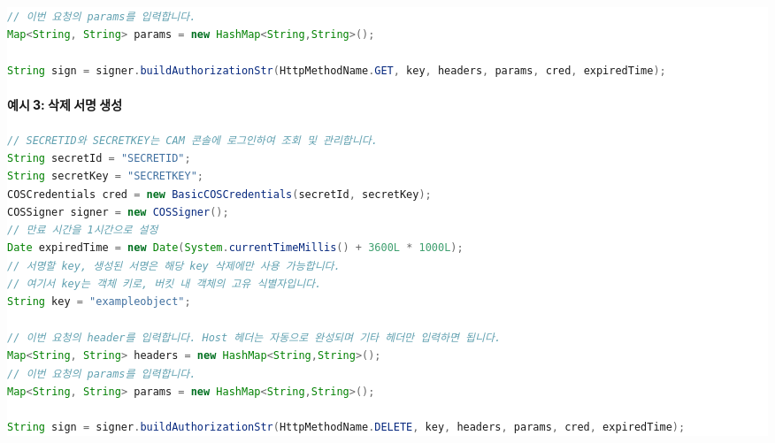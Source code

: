 ```java
// 이번 요청의 params를 입력합니다.
Map<String, String> params = new HashMap<String,String>();

String sign = signer.buildAuthorizationStr(HttpMethodName.GET, key, headers, params, cred, expiredTime);
```

#### 예시 3: 삭제 서명 생성

[//]: # (.cssg-snippet-get-authorization-for-delete)
```java
// SECRETID와 SECRETKEY는 CAM 콘솔에 로그인하여 조회 및 관리합니다.
String secretId = "SECRETID";
String secretKey = "SECRETKEY";
COSCredentials cred = new BasicCOSCredentials(secretId, secretKey);
COSSigner signer = new COSSigner();
// 만료 시간을 1시간으로 설정
Date expiredTime = new Date(System.currentTimeMillis() + 3600L * 1000L);
// 서명할 key, 생성된 서명은 해당 key 삭제에만 사용 가능합니다.
// 여기서 key는 객체 키로, 버킷 내 객체의 고유 식별자입니다.
String key = "exampleobject";

// 이번 요청의 header를 입력합니다. Host 헤더는 자동으로 완성되며 기타 헤더만 입력하면 됩니다.
Map<String, String> headers = new HashMap<String,String>();
// 이번 요청의 params를 입력합니다.
Map<String, String> params = new HashMap<String,String>();

String sign = signer.buildAuthorizationStr(HttpMethodName.DELETE, key, headers, params, cred, expiredTime);
```


[//]: # (.cssg-snippet-get-presign-download-url)
[//]: # (.cssg-snippet-get-presign-download-url-override-headers)
[//]: # (.cssg-snippet-get-presign-download-url-public)
[//]: # (.cssg-snippet-get-presign-upload-url)
[//]: # (.cssg-snippet-get-authorization-for-upload)
[//]: # (.cssg-snippet-get-authorization-for-download)